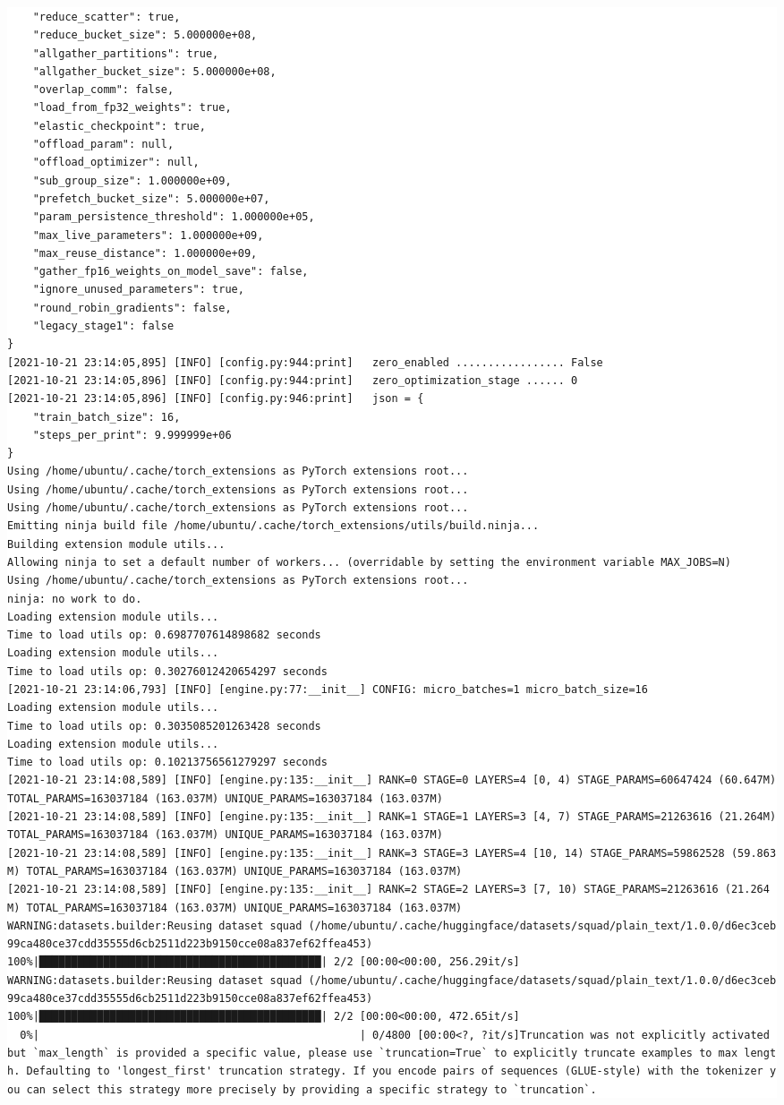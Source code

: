 ```
    "reduce_scatter": true, 
    "reduce_bucket_size": 5.000000e+08, 
    "allgather_partitions": true, 
    "allgather_bucket_size": 5.000000e+08, 
    "overlap_comm": false, 
    "load_from_fp32_weights": true, 
    "elastic_checkpoint": true, 
    "offload_param": null, 
    "offload_optimizer": null, 
    "sub_group_size": 1.000000e+09, 
    "prefetch_bucket_size": 5.000000e+07, 
    "param_persistence_threshold": 1.000000e+05, 
    "max_live_parameters": 1.000000e+09, 
    "max_reuse_distance": 1.000000e+09, 
    "gather_fp16_weights_on_model_save": false, 
    "ignore_unused_parameters": true, 
    "round_robin_gradients": false, 
    "legacy_stage1": false
}
[2021-10-21 23:14:05,895] [INFO] [config.py:944:print]   zero_enabled ................. False
[2021-10-21 23:14:05,896] [INFO] [config.py:944:print]   zero_optimization_stage ...... 0
[2021-10-21 23:14:05,896] [INFO] [config.py:946:print]   json = {
    "train_batch_size": 16, 
    "steps_per_print": 9.999999e+06
}
Using /home/ubuntu/.cache/torch_extensions as PyTorch extensions root...
Using /home/ubuntu/.cache/torch_extensions as PyTorch extensions root...
Using /home/ubuntu/.cache/torch_extensions as PyTorch extensions root...
Emitting ninja build file /home/ubuntu/.cache/torch_extensions/utils/build.ninja...
Building extension module utils...
Allowing ninja to set a default number of workers... (overridable by setting the environment variable MAX_JOBS=N)
Using /home/ubuntu/.cache/torch_extensions as PyTorch extensions root...
ninja: no work to do.
Loading extension module utils...
Time to load utils op: 0.6987707614898682 seconds
Loading extension module utils...
Time to load utils op: 0.30276012420654297 seconds
[2021-10-21 23:14:06,793] [INFO] [engine.py:77:__init__] CONFIG: micro_batches=1 micro_batch_size=16
Loading extension module utils...
Time to load utils op: 0.3035085201263428 seconds
Loading extension module utils...
Time to load utils op: 0.10213756561279297 seconds
[2021-10-21 23:14:08,589] [INFO] [engine.py:135:__init__] RANK=0 STAGE=0 LAYERS=4 [0, 4) STAGE_PARAMS=60647424 (60.647M) TOTAL_PARAMS=163037184 (163.037M) UNIQUE_PARAMS=163037184 (163.037M)
[2021-10-21 23:14:08,589] [INFO] [engine.py:135:__init__] RANK=1 STAGE=1 LAYERS=3 [4, 7) STAGE_PARAMS=21263616 (21.264M) TOTAL_PARAMS=163037184 (163.037M) UNIQUE_PARAMS=163037184 (163.037M)
[2021-10-21 23:14:08,589] [INFO] [engine.py:135:__init__] RANK=3 STAGE=3 LAYERS=4 [10, 14) STAGE_PARAMS=59862528 (59.863M) TOTAL_PARAMS=163037184 (163.037M) UNIQUE_PARAMS=163037184 (163.037M)
[2021-10-21 23:14:08,589] [INFO] [engine.py:135:__init__] RANK=2 STAGE=2 LAYERS=3 [7, 10) STAGE_PARAMS=21263616 (21.264M) TOTAL_PARAMS=163037184 (163.037M) UNIQUE_PARAMS=163037184 (163.037M)
WARNING:datasets.builder:Reusing dataset squad (/home/ubuntu/.cache/huggingface/datasets/squad/plain_text/1.0.0/d6ec3ceb99ca480ce37cdd35555d6cb2511d223b9150cce08a837ef62ffea453)
100%|████████████████████████████████████████████| 2/2 [00:00<00:00, 256.29it/s]
WARNING:datasets.builder:Reusing dataset squad (/home/ubuntu/.cache/huggingface/datasets/squad/plain_text/1.0.0/d6ec3ceb99ca480ce37cdd35555d6cb2511d223b9150cce08a837ef62ffea453)
100%|████████████████████████████████████████████| 2/2 [00:00<00:00, 472.65it/s]
  0%|                                                  | 0/4800 [00:00<?, ?it/s]Truncation was not explicitly activated but `max_length` is provided a specific value, please use `truncation=True` to explicitly truncate examples to max length. Defaulting to 'longest_first' truncation strategy. If you encode pairs of sequences (GLUE-style) with the tokenizer you can select this strategy more precisely by providing a specific strategy to `truncation`.
```